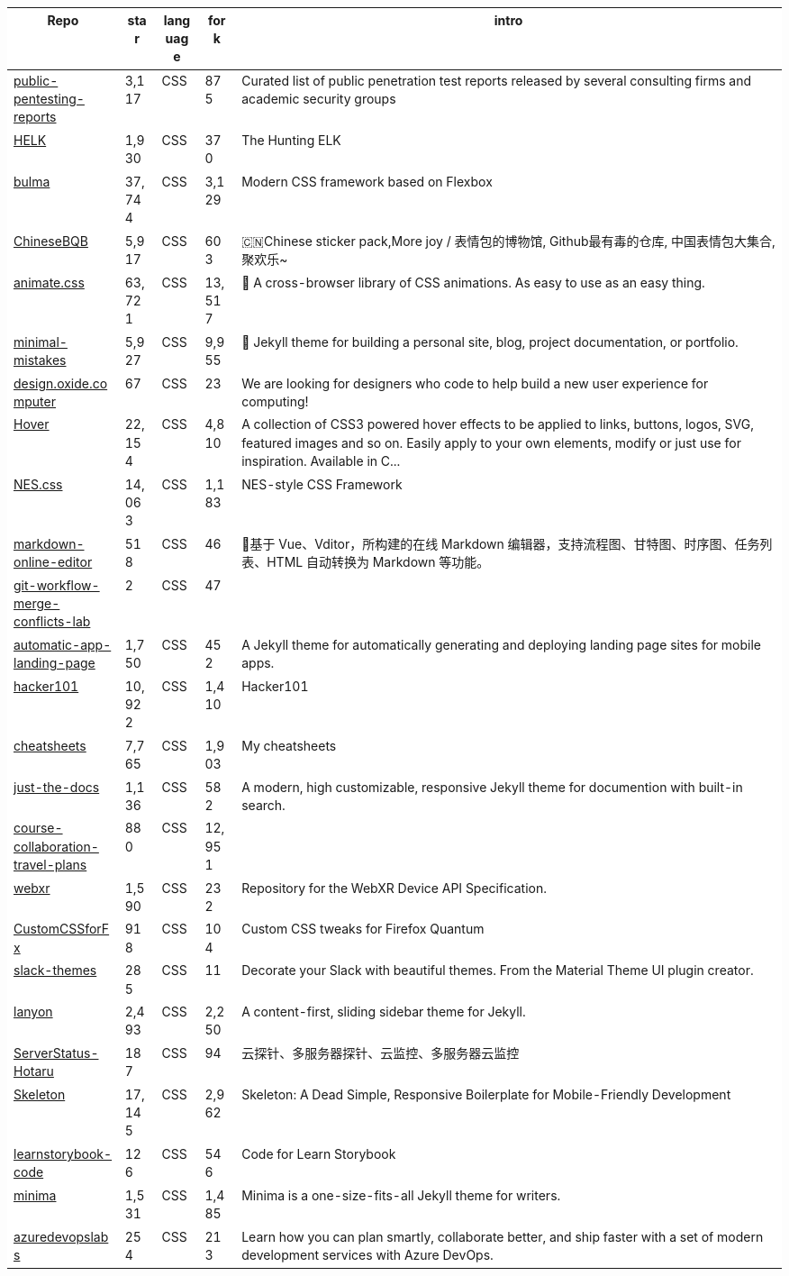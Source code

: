 Repo|star|language|fork|intro
-|-|-|-|-
[public-pentesting-reports](https://github.com/juliocesarfort/public-pentesting-reports)|3,117|CSS|875|Curated list of public penetration test reports released by several consulting firms and academic security groups
[HELK](https://github.com/Cyb3rWard0g/HELK)|1,930|CSS|370|The Hunting ELK
[bulma](https://github.com/jgthms/bulma)|37,744|CSS|3,129|Modern CSS framework based on Flexbox
[ChineseBQB](https://github.com/zhaoolee/ChineseBQB)|5,917|CSS|603|🇨🇳Chinese sticker pack,More joy / 表情包的博物馆, Github最有毒的仓库, 中国表情包大集合, 聚欢乐~
[animate.css](https://github.com/daneden/animate.css)|63,721|CSS|13,517|🍿 A cross-browser library of CSS animations. As easy to use as an easy thing.
[minimal-mistakes](https://github.com/mmistakes/minimal-mistakes)|5,927|CSS|9,955|📐 Jekyll theme for building a personal site, blog, project documentation, or portfolio.
[design.oxide.computer](https://github.com/oxidecomputer/design.oxide.computer)|67|CSS|23|We are looking for designers who code to help build a new user experience for computing!
[Hover](https://github.com/IanLunn/Hover)|22,154|CSS|4,810|A collection of CSS3 powered hover effects to be applied to links, buttons, logos, SVG, featured images and so on. Easily apply to your own elements, modify or just use for inspiration. Available in C...
[NES.css](https://github.com/nostalgic-css/NES.css)|14,063|CSS|1,183|NES-style CSS Framework | ファミコン風CSSフレームワーク
[markdown-online-editor](https://github.com/nicejade/markdown-online-editor)|518|CSS|46|📝基于 Vue、Vditor，所构建的在线 Markdown 编辑器，支持流程图、甘特图、时序图、任务列表、HTML 自动转换为 Markdown 等功能。
[git-workflow-merge-conflicts-lab](https://github.com/learn-co-curriculum/git-workflow-merge-conflicts-lab)|2|CSS|47|
[automatic-app-landing-page](https://github.com/emilbaehr/automatic-app-landing-page)|1,750|CSS|452|A Jekyll theme for automatically generating and deploying landing page sites for mobile apps.
[hacker101](https://github.com/Hacker0x01/hacker101)|10,922|CSS|1,410|Hacker101
[cheatsheets](https://github.com/rstacruz/cheatsheets)|7,765|CSS|1,903|My cheatsheets
[just-the-docs](https://github.com/pmarsceill/just-the-docs)|1,136|CSS|582|A modern, high customizable, responsive Jekyll theme for documention with built-in search.
[course-collaboration-travel-plans](https://github.com/udacity/course-collaboration-travel-plans)|880|CSS|12,951|
[webxr](https://github.com/immersive-web/webxr)|1,590|CSS|232|Repository for the WebXR Device API Specification.
[CustomCSSforFx](https://github.com/Aris-t2/CustomCSSforFx)|918|CSS|104|Custom CSS tweaks for Firefox Quantum
[slack-themes](https://github.com/mallowigi/slack-themes)|285|CSS|11|Decorate your Slack with beautiful themes. From the Material Theme UI plugin creator.
[lanyon](https://github.com/poole/lanyon)|2,493|CSS|2,250|A content-first, sliding sidebar theme for Jekyll.
[ServerStatus-Hotaru](https://github.com/CokeMine/ServerStatus-Hotaru)|187|CSS|94|云探针、多服务器探针、云监控、多服务器云监控
[Skeleton](https://github.com/dhg/Skeleton)|17,145|CSS|2,962|Skeleton: A Dead Simple, Responsive Boilerplate for Mobile-Friendly Development
[learnstorybook-code](https://github.com/chromaui/learnstorybook-code)|126|CSS|546|Code for Learn Storybook
[minima](https://github.com/jekyll/minima)|1,531|CSS|1,485|Minima is a one-size-fits-all Jekyll theme for writers.
[azuredevopslabs](https://github.com/microsoft/azuredevopslabs)|254|CSS|213|Learn how you can plan smartly, collaborate better, and ship faster with a set of modern development services with Azure DevOps.
